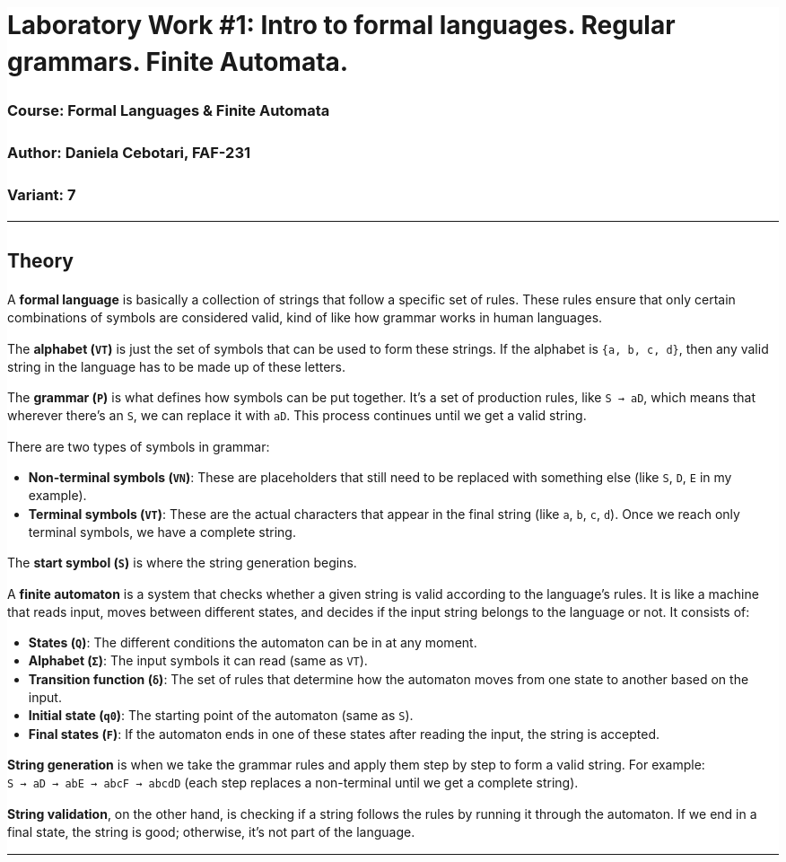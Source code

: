 # Laboratory Work #1: Intro to formal languages. Regular grammars. Finite Automata.

### Course: Formal Languages & Finite Automata
### Author: Daniela Cebotari, FAF-231
### Variant: 7


----

## Theory


A **formal language** is basically a collection of strings that follow a specific set of rules. These rules ensure that only certain combinations of symbols are considered valid, kind of like how grammar works in human languages.

The **alphabet (`VT`)** is just the set of symbols that can be used to form these strings. If the alphabet is `{a, b, c, d}`, then any valid string in the language has to be made up of these letters.

The **grammar (`P`)** is what defines how symbols can be put together. It’s a set of production rules, like `S → aD`, which means that wherever there’s an `S`, we can replace it with `aD`. This process continues until we get a valid string.

There are two types of symbols in grammar:
- **Non-terminal symbols (`VN`)**: These are placeholders that still need to be replaced with something else (like `S`, `D`, `E` in my example).
- **Terminal symbols (`VT`)**: These are the actual characters that appear in the final string (like `a`, `b`, `c`, `d`). Once we reach only terminal symbols, we have a complete string.

The **start symbol (`S`)** is where the string generation begins. 

A **finite automaton** is a system that checks whether a given string is valid according to the language’s rules. It is like a machine that reads input, moves between different states, and decides if the input string belongs to the language or not. It consists of:
- **States (`Q`)**: The different conditions the automaton can be in at any moment.
- **Alphabet (`Σ`)**: The input symbols it can read (same as `VT`).
- **Transition function (`δ`)**: The set of rules that determine how the automaton moves from one state to another based on the input.
- **Initial state (`q0`)**: The starting point of the automaton (same as `S`).
- **Final states (`F`)**: If the automaton ends in one of these states after reading the input, the string is accepted.

**String generation** is when we take the grammar rules and apply them step by step to form a valid string. For example:  
`S → aD → abE → abcF → abcdD` (each step replaces a non-terminal until we get a complete string).

**String validation**, on the other hand, is checking if a string follows the rules by running it through the automaton. If we end in a final state, the string is good; otherwise, it’s not part of the language.

---
